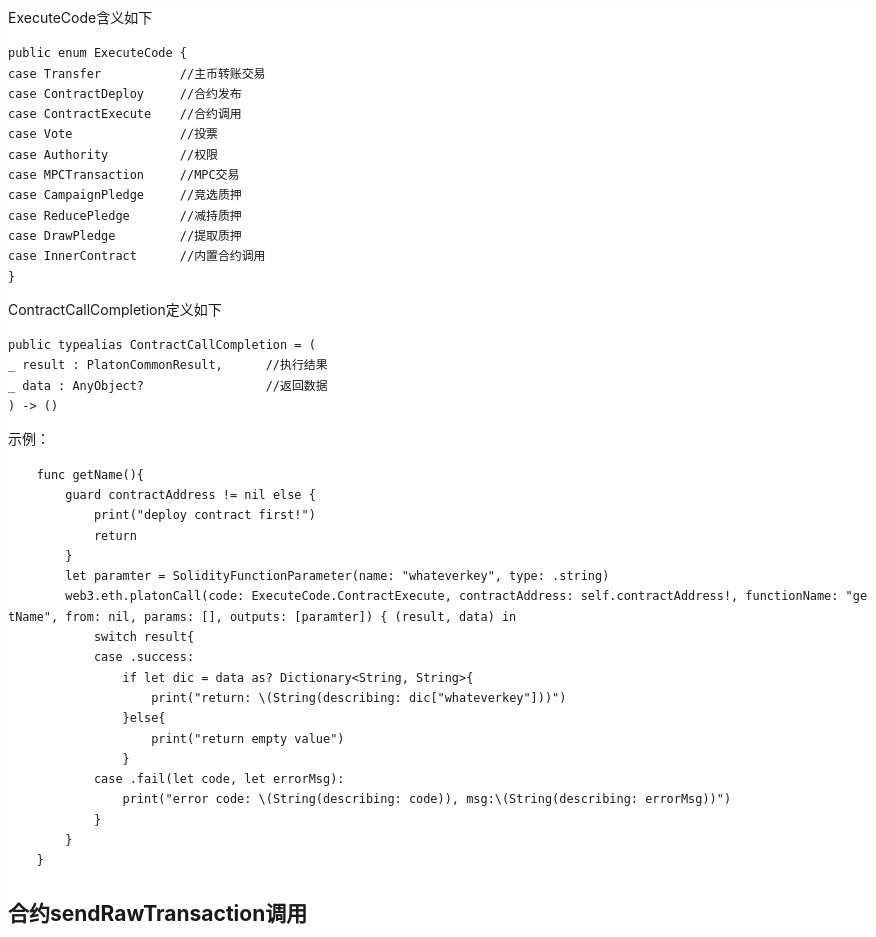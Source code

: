 ExecuteCode含义如下

```
public enum ExecuteCode {
case Transfer           //主币转账交易
case ContractDeploy     //合约发布
case ContractExecute    //合约调用
case Vote               //投票
case Authority          //权限
case MPCTransaction     //MPC交易
case CampaignPledge     //竞选质押
case ReducePledge       //减持质押   
case DrawPledge         //提取质押
case InnerContract      //内置合约调用
}
```

ContractCallCompletion定义如下

```
public typealias ContractCallCompletion = (
_ result : PlatonCommonResult,      //执行结果
_ data : AnyObject?                 //返回数据
) -> ()
```

示例：

```
    func getName(){
        guard contractAddress != nil else {
            print("deploy contract first!")
            return
        }
        let paramter = SolidityFunctionParameter(name: "whateverkey", type: .string)
        web3.eth.platonCall(code: ExecuteCode.ContractExecute, contractAddress: self.contractAddress!, functionName: "getName", from: nil, params: [], outputs: [paramter]) { (result, data) in
            switch result{
            case .success:
                if let dic = data as? Dictionary<String, String>{
                    print("return: \(String(describing: dic["whateverkey"]))")
                }else{
                    print("return empty value")
                }
            case .fail(let code, let errorMsg):
                print("error code: \(String(describing: code)), msg:\(String(describing: errorMsg))")
            }
        }
    }
```

## 合约sendRawTransaction调用


[comment]: <> (------------------> 内置合约)
[comment]: <> (------------------> CandidateContract)
[comment]: <> (------------------> 1.CandidateDeposit)
[comment]: <> (------------------> 2.CandidateApplyWithdraw)
[comment]: <> (------------------> 3.CandidateWithdraw)
[comment]: <> (------------------> 4.SetCandidateExtra)
[comment]: <> (------------------> 5.CandidateWithdrawInfos)
[comment]: <> (------------------> 6.CandidateDetails)
[comment]: <> (------------------> 7.GetBatchCandidateDetail)
[comment]: <> (------------------> 8.CandidateList)
[comment]: <> (------------------> 9.VerifiersList)
[comment]: <> (------------------> VoteContract)
[comment]: <> (------------------> 1.GetTicketPrice)
[comment]: <> (------------------> 2.GetPoolRemainder)
[comment]: <> (------------------> 3.GetCandidateEpoch)
[comment]: <> (------------------> 4.GetTicketDetail)
[comment]: <> (------------------> 5.GetBatchTicketDetail)
[comment]: <> (------------------> 6.GetBatchCandidateTicketIds)
[comment]: <> (------------------> 7.VoteTicket)